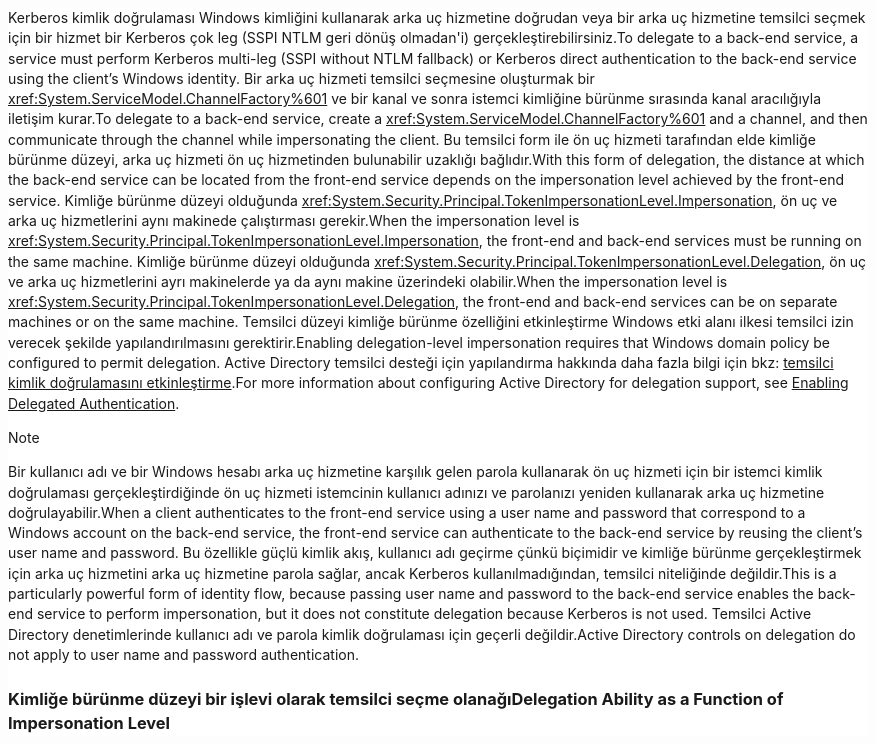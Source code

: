  <span data-ttu-id="99325-277">Kerberos kimlik doğrulaması Windows kimliğini kullanarak arka uç hizmetine doğrudan veya bir arka uç hizmetine temsilci seçmek için bir hizmet bir Kerberos çok leg (SSPI NTLM geri dönüş olmadan'i) gerçekleştirebilirsiniz.</span><span class="sxs-lookup"><span data-stu-id="99325-277">To delegate to a back-end service, a service must perform Kerberos multi-leg (SSPI without NTLM fallback) or Kerberos direct authentication to the back-end service using the client’s Windows identity.</span></span> <span data-ttu-id="99325-278">Bir arka uç hizmeti temsilci seçmesine oluşturmak bir <xref:System.ServiceModel.ChannelFactory%601> ve bir kanal ve sonra istemci kimliğine bürünme sırasında kanal aracılığıyla iletişim kurar.</span><span class="sxs-lookup"><span data-stu-id="99325-278">To delegate to a back-end service, create a <xref:System.ServiceModel.ChannelFactory%601> and a channel, and then communicate through the channel while impersonating the client.</span></span> <span data-ttu-id="99325-279">Bu temsilci form ile ön uç hizmeti tarafından elde kimliğe bürünme düzeyi, arka uç hizmeti ön uç hizmetinden bulunabilir uzaklığı bağlıdır.</span><span class="sxs-lookup"><span data-stu-id="99325-279">With this form of delegation, the distance at which the back-end service can be located from the front-end service depends on the impersonation level achieved by the front-end service.</span></span> <span data-ttu-id="99325-280">Kimliğe bürünme düzeyi olduğunda <xref:System.Security.Principal.TokenImpersonationLevel.Impersonation>, ön uç ve arka uç hizmetlerini aynı makinede çalıştırması gerekir.</span><span class="sxs-lookup"><span data-stu-id="99325-280">When the impersonation level is <xref:System.Security.Principal.TokenImpersonationLevel.Impersonation>, the front-end and back-end services must be running on the same machine.</span></span> <span data-ttu-id="99325-281">Kimliğe bürünme düzeyi olduğunda <xref:System.Security.Principal.TokenImpersonationLevel.Delegation>, ön uç ve arka uç hizmetlerini ayrı makinelerde ya da aynı makine üzerindeki olabilir.</span><span class="sxs-lookup"><span data-stu-id="99325-281">When the impersonation level is <xref:System.Security.Principal.TokenImpersonationLevel.Delegation>, the front-end and back-end services can be on separate machines or on the same machine.</span></span> <span data-ttu-id="99325-282">Temsilci düzeyi kimliğe bürünme özelliğini etkinleştirme Windows etki alanı ilkesi temsilci izin verecek şekilde yapılandırılmasını gerektirir.</span><span class="sxs-lookup"><span data-stu-id="99325-282">Enabling delegation-level impersonation requires that Windows domain policy be configured to permit delegation.</span></span> <span data-ttu-id="99325-283">Active Directory temsilci desteği için yapılandırma hakkında daha fazla bilgi için bkz: [temsilci kimlik doğrulamasını etkinleştirme](http://go.microsoft.com/fwlink/?LinkId=99690).</span><span class="sxs-lookup"><span data-stu-id="99325-283">For more information about configuring Active Directory for delegation support, see [Enabling Delegated Authentication](http://go.microsoft.com/fwlink/?LinkId=99690).</span></span>  
  
> [!NOTE]
>  <span data-ttu-id="99325-284">Bir kullanıcı adı ve bir Windows hesabı arka uç hizmetine karşılık gelen parola kullanarak ön uç hizmeti için bir istemci kimlik doğrulaması gerçekleştirdiğinde ön uç hizmeti istemcinin kullanıcı adınızı ve parolanızı yeniden kullanarak arka uç hizmetine doğrulayabilir.</span><span class="sxs-lookup"><span data-stu-id="99325-284">When a client authenticates to the front-end service using a user name and password that correspond to a Windows account on the back-end service, the front-end service can authenticate to the back-end service by reusing the client’s user name and password.</span></span> <span data-ttu-id="99325-285">Bu özellikle güçlü kimlik akış, kullanıcı adı geçirme çünkü biçimidir ve kimliğe bürünme gerçekleştirmek için arka uç hizmetini arka uç hizmetine parola sağlar, ancak Kerberos kullanılmadığından, temsilci niteliğinde değildir.</span><span class="sxs-lookup"><span data-stu-id="99325-285">This is a particularly powerful form of identity flow, because passing user name and password to the back-end service enables the back-end service to perform impersonation, but it does not constitute delegation because Kerberos is not used.</span></span> <span data-ttu-id="99325-286">Temsilci Active Directory denetimlerinde kullanıcı adı ve parola kimlik doğrulaması için geçerli değildir.</span><span class="sxs-lookup"><span data-stu-id="99325-286">Active Directory controls on delegation do not apply to user name and password authentication.</span></span>  
  
### <a name="delegation-ability-as-a-function-of-impersonation-level"></a><span data-ttu-id="99325-287">Kimliğe bürünme düzeyi bir işlevi olarak temsilci seçme olanağı</span><span class="sxs-lookup"><span data-stu-id="99325-287">Delegation Ability as a Function of Impersonation Level</span></span>  
  